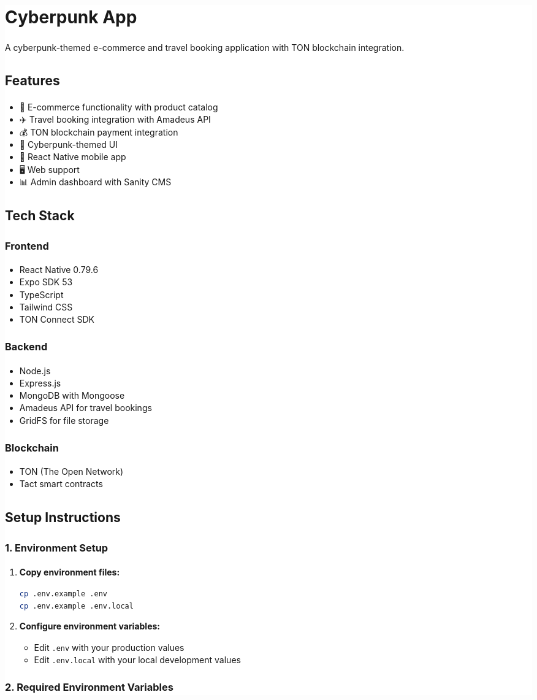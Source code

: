 # Cyberpunk App

A cyberpunk-themed e-commerce and travel booking application with TON blockchain integration.

## Features

- 🛒 E-commerce functionality with product catalog
- ✈️ Travel booking integration with Amadeus API
- 💰 TON blockchain payment integration
- 🎨 Cyberpunk-themed UI
- 📱 React Native mobile app
- 🖥️ Web support
- 📊 Admin dashboard with Sanity CMS

## Tech Stack

### Frontend
- React Native 0.79.6
- Expo SDK 53
- TypeScript
- Tailwind CSS
- TON Connect SDK

### Backend
- Node.js
- Express.js
- MongoDB with Mongoose
- Amadeus API for travel bookings
- GridFS for file storage

### Blockchain
- TON (The Open Network)
- Tact smart contracts

## Setup Instructions

### 1. Environment Setup

1. **Copy environment files:**
   ```bash
   cp .env.example .env
   cp .env.example .env.local
   ```

2. **Configure environment variables:**
   - Edit `.env` with your production values
   - Edit `.env.local` with your local development values

### 2. Required Environment Variables
